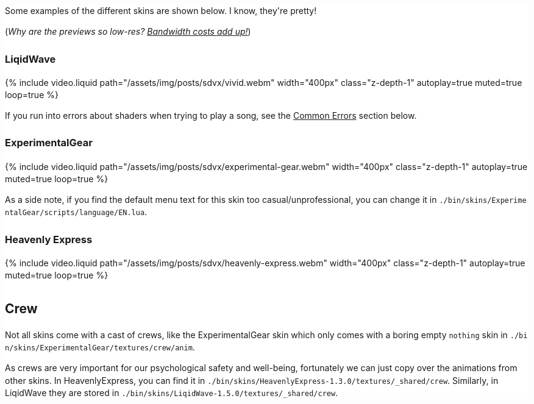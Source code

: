 Some examples of the different skins are shown below. I know, they're pretty!

(*Why are the previews so low-res? [Bandwidth costs add up!](https://www.digitalocean.com/blog/its-all-about-the-bandwidth-why-many-network-intensive-services-select-digitalocean-as-their-cloud)*)

### LiqidWave

{% include video.liquid 
    path="/assets/img/posts/sdvx/vivid.webm"
    width="400px"
    class="z-depth-1"
    autoplay=true
    muted=true
    loop=true
%}

If you run into errors about shaders when trying to play a song, see the [Common
Errors](#common-errors) section below.

### ExperimentalGear

{% include video.liquid 
    path="/assets/img/posts/sdvx/experimental-gear.webm"
    width="400px"
    class="z-depth-1"
    autoplay=true
    muted=true
    loop=true
%}

As a side note, if you find the default menu text for this skin too casual/unprofessional,
you can change it in `./bin/skins/ExperimentalGear/scripts/language/EN.lua`.

### Heavenly Express

{% include video.liquid 
    path="/assets/img/posts/sdvx/heavenly-express.webm"
    width="400px"
    class="z-depth-1"
    autoplay=true
    muted=true
    loop=true
%}


## Crew
Not all skins come with a cast of crews, like the ExperimentalGear skin which
only comes with a boring empty `nothing` skin in
`./bin/skins/ExperimentalGear/textures/crew/anim`.

As crews are very important for our psychological safety and well-being,
fortunately we can just copy over the animations from other skins.
In HeavenlyExpress, you can find it in `./bin/skins/HeavenlyExpress-1.3.0/textures/_shared/crew`. Similarly, in LiqidWave they are stored in `./bin/skins/LiqidWave-1.5.0/textures/_shared/crew`.
